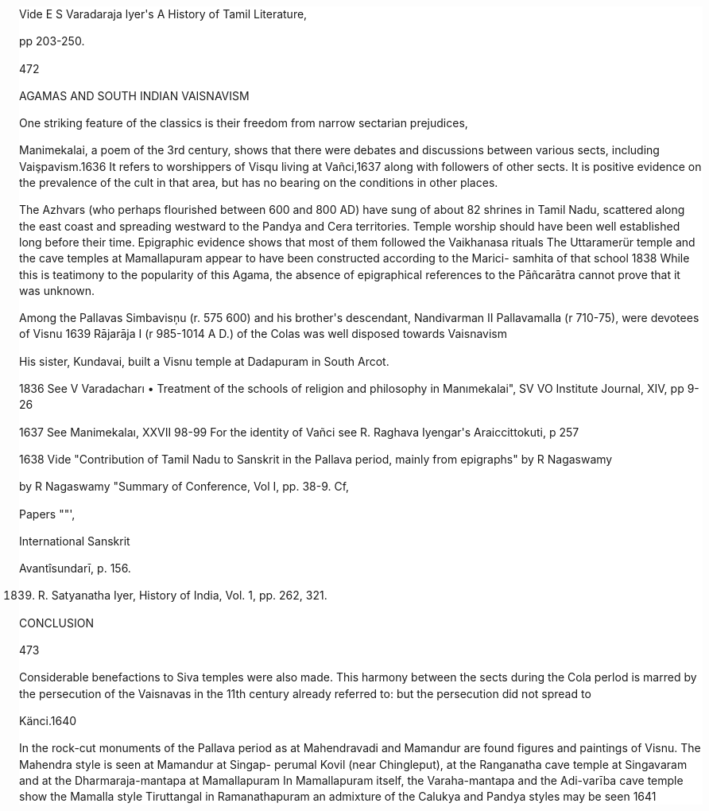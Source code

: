 Vide E S Varadaraja lyer's A History of Tamil Literature, 

pp 203-250. 

472 

AGAMAS AND SOUTH INDIAN VAISNAVISM 

One striking feature of the classics is their freedom from narrow sectarian prejudices, 

Manimekalai, a poem of the 3rd century, shows that there were debates and discussions between various sects, including Vaişpavism.1636 It refers to worshippers of Visqu living at Vañci,1637 along with followers of other sects. It is positive evidence on the prevalence of the cult in that area, but has no bearing on the conditions in other places. 

The Azhvars (who perhaps flourished between 600 and 800 AD) have sung of about 82 shrines in Tamil Nadu, scattered along the east coast and spreading westward to the Pandya and Cera territories. Temple worship should have been well established long before their time. Epigraphic evidence shows that most of them followed the Vaikhanasa rituals The Uttaramerür temple and the cave temples at Mamallapuram appear to have been constructed according to the Marici- samhita of that school 1838 While this is teatimony to the popularity of this Agama, the absence of epigraphical references to the Pāñcarātra cannot prove that it was unknown. 

Among the Pallavas Simbavisņu (r. 575 600) and his brother's descendant, Nandivarman II Pallavamalla (r 710-75), were devotees of Visnu 1639 Rājarāja I (r 985-1014 A D.) of the Colas was well disposed towards Vaisnavism 

His sister, Kundavai, built a Visnu temple at Dadapuram in South Arcot. 

1836 See V Varadacharı • Treatment of the schools of religion and philosophy in Manımekalai", SV VO Institute Journal, XIV, pp 9-26 

1637 See Manimekalaı, XXVII 98-99 For the identity of Vañci see R. Raghava Iyengar's Araiccittokuti, p 257 

1638 Vide "Contribution of Tamil Nadu to Sanskrit in the Pallava period, mainly from epigraphs" by R Nagaswamy 

by R Nagaswamy "Summary of Conference, Vol I, pp. 38-9. Cf, 

Papers ""', 

International Sanskrit 

Avantîsundarī, p. 156. 

1839. R. Satyanatha Iyer, History of India, Vol. 1, pp. 262, 321. 

CONCLUSION 

473 

Considerable benefactions to Siva temples were also made. This harmony between the sects during the Cola perlod is marred by the persecution of the Vaisnavas in the 11th century already referred to: but the persecution did not spread to 

Känci.1640 

In the rock-cut monuments of the Pallava period as at Mahendravadi and Mamandur are found figures and paintings of Visnu. The Mahendra style is seen at Mamandur at Singap- perumal Kovil (near Chingleput), at the Ranganatha cave temple at Singavaram and at the Dharmaraja-mantapa at Mamallapuram In Mamallapuram itself, the Varaha-mantapa and the Adi-varība cave temple show the Mamalla style Tiruttangal in Ramanathapuram an admixture of the Calukya and Pandya styles may be seen 1641 
